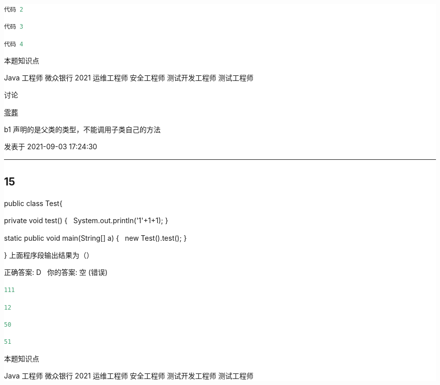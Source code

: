 ```cpp
代码 2
```

```cpp
代码 3
```

```cpp
代码 4
```

本题知识点

Java 工程师 微众银行 2021 运维工程师 安全工程师 测试开发工程师 测试工程师

讨论

[零葬](https://www.nowcoder.com/profile/75718849)

b1 声明的是父类的类型，不能调用子类自己的方法

发表于 2021-09-03 17:24:30

* * *

## 15

public class Test{

private void test() {
  System.out.println('1'+1+1);
}

static public void main(String[] a) {
  new Test().test();
}

}
上面程序段输出结果为（）

正确答案: D   你的答案: 空 (错误)

```cpp
111
```

```cpp
12
```

```cpp
50
```

```cpp
51
```

本题知识点

Java 工程师 微众银行 2021 运维工程师 安全工程师 测试开发工程师 测试工程师
